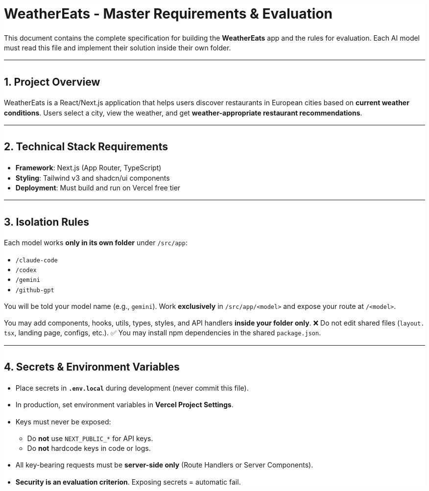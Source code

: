 # WeatherEats - Master Requirements & Evaluation

This document contains the complete specification for building the **WeatherEats** app and the rules for evaluation.
Each AI model must read this file and implement their solution inside their own folder.

---

## 1. Project Overview

WeatherEats is a React/Next.js application that helps users discover restaurants in European cities based on **current weather conditions**.
Users select a city, view the weather, and get **weather-appropriate restaurant recommendations**.

---

## 2. Technical Stack Requirements

* **Framework**: Next.js (App Router, TypeScript)
* **Styling**: Tailwind v3 and shadcn/ui components
* **Deployment**: Must build and run on Vercel free tier

---

## 3. Isolation Rules

Each model works **only in its own folder** under `/src/app`:

* `/claude-code`
* `/codex`
* `/gemini`
* `/github-gpt`

You will be told your model name (e.g., `gemini`). Work **exclusively** in `/src/app/<model>` and expose your route at `/<model>`.


You may add components, hooks, utils, types, styles, and API handlers **inside your folder only**.
❌ Do not edit shared files (`layout.tsx`, landing page, configs, etc.).
✅ You may install npm dependencies in the shared `package.json`.

---

## 4. Secrets & Environment Variables

* Place secrets in **`.env.local`** during development (never commit this file).
* In production, set environment variables in **Vercel Project Settings**.
* Keys must never be exposed:

  * Do **not** use `NEXT_PUBLIC_*` for API keys.
  * Do **not** hardcode keys in code or logs.
* All key-bearing requests must be **server-side only** (Route Handlers or Server Components).
* **Security is an evaluation criterion**. Exposing secrets = automatic fail.
